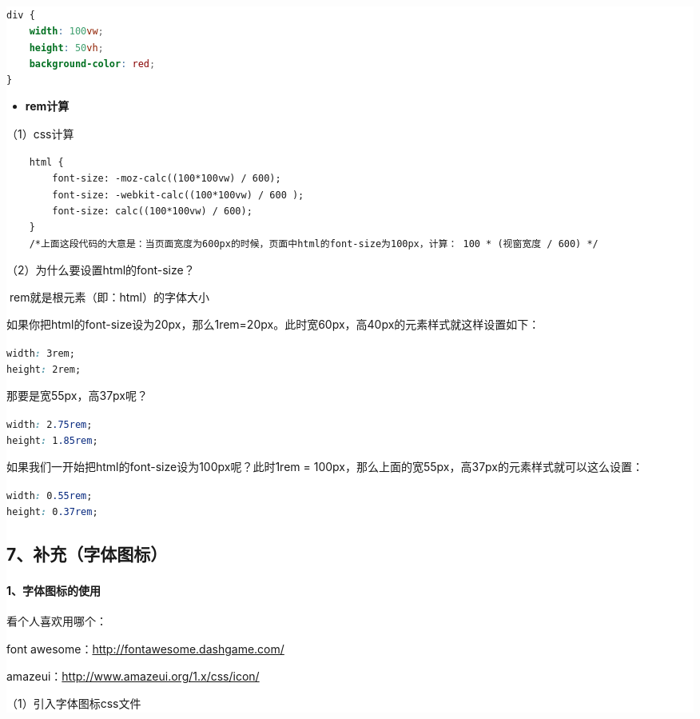 ```css
div {
    width: 100vw;
    height: 50vh;
    background-color: red;
}
```



- **rem计算**

（1）css计算

```
    html {
        font-size: -moz-calc((100*100vw) / 600);
        font-size: -webkit-calc((100*100vw) / 600 );
        font-size: calc((100*100vw) / 600);  
    }
    /*上面这段代码的大意是：当页面宽度为600px的时候，页面中html的font-size为100px，计算： 100 * (视窗宽度 / 600) */
```



（2）为什么要设置html的font-size？

​	rem就是根元素（即：html）的字体大小

如果你把html的font-size设为20px，那么1rem=20px。此时宽60px，高40px的元素样式就这样设置如下：

```css
width: 3rem;
height: 2rem;
```

那要是宽55px，高37px呢？

```css
width: 2.75rem;
height: 1.85rem;
```

如果我们一开始把html的font-size设为100px呢？此时1rem = 100px，那么上面的宽55px，高37px的元素样式就可以这么设置：

```css
width: 0.55rem;
height: 0.37rem;
```

## 7、补充（字体图标）

#### 1、字体图标的使用

看个人喜欢用哪个：

font awesome：<http://fontawesome.dashgame.com/>

amazeui：http://www.amazeui.org/1.x/css/icon/

（1）引入字体图标css文件
